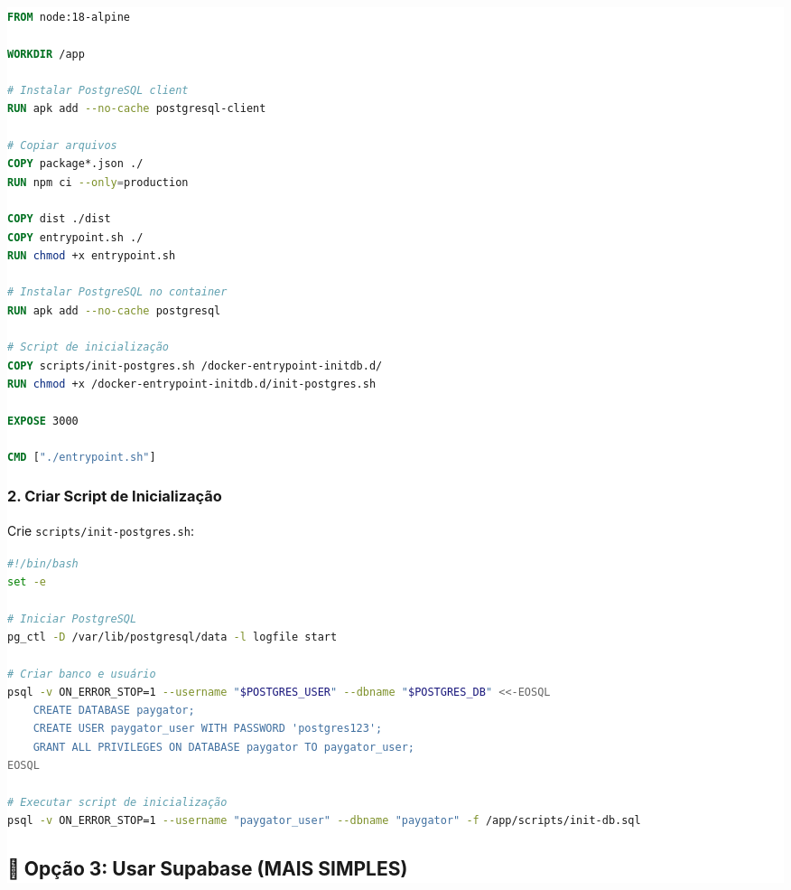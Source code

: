 ```dockerfile
FROM node:18-alpine

WORKDIR /app

# Instalar PostgreSQL client
RUN apk add --no-cache postgresql-client

# Copiar arquivos
COPY package*.json ./
RUN npm ci --only=production

COPY dist ./dist
COPY entrypoint.sh ./
RUN chmod +x entrypoint.sh

# Instalar PostgreSQL no container
RUN apk add --no-cache postgresql

# Script de inicialização
COPY scripts/init-postgres.sh /docker-entrypoint-initdb.d/
RUN chmod +x /docker-entrypoint-initdb.d/init-postgres.sh

EXPOSE 3000

CMD ["./entrypoint.sh"]
```

### **2. Criar Script de Inicialização**

Crie `scripts/init-postgres.sh`:

```bash
#!/bin/bash
set -e

# Iniciar PostgreSQL
pg_ctl -D /var/lib/postgresql/data -l logfile start

# Criar banco e usuário
psql -v ON_ERROR_STOP=1 --username "$POSTGRES_USER" --dbname "$POSTGRES_DB" <<-EOSQL
    CREATE DATABASE paygator;
    CREATE USER paygator_user WITH PASSWORD 'postgres123';
    GRANT ALL PRIVILEGES ON DATABASE paygator TO paygator_user;
EOSQL

# Executar script de inicialização
psql -v ON_ERROR_STOP=1 --username "paygator_user" --dbname "paygator" -f /app/scripts/init-db.sql
```

## 🎯 **Opção 3: Usar Supabase (MAIS SIMPLES)**
